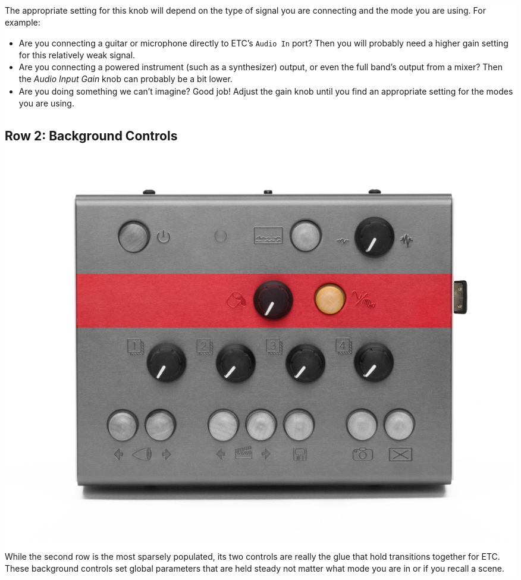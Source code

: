 The appropriate setting for this knob will depend on the type of signal
you are connecting and the mode you are using. For example:

-   Are you connecting a guitar or microphone directly to ETC’s
    `Audio In` port? Then you will probably need a higher gain setting
    for this relatively weak signal.
-   Are you connecting a powered instrument (such as a synthesizer)
    output, or even the full band’s output from a mixer? Then the *Audio
    Input Gain* knob can probably be a bit lower.
-   Are you doing something we can’t imagine? Good job! Adjust the gain
    knob until you find an appropriate setting for the modes you are
    using.


## Row 2: Background Controls

![](ETC-row-2.png)

While the second row is the most sparsely populated, its two controls
are really the glue that hold transitions together for ETC. These
background controls set global parameters that are held steady not
matter what mode you are in or if you recall a scene.
